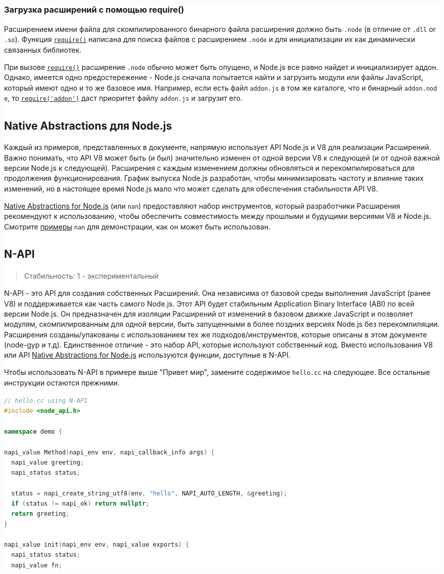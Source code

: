 
### Загрузка расширений с помощью require()

Расширением имени файла для скомпилированного бинарного файла расширения должно быть `.node` (в отличие от `.dll` or `.so`). Функция [`require()`](modules.html#modules_require) написана для поиска файлов с расширением `.node` и для инициализации их как динамически связанных библиотек.

При вызове [`require()`](modules.html#modules_require) расширение `.node` обычно может быть опущено, и Node.js все равно найдет и инициализирует аддон. Однако, имеется одно предостережение - Node.js сначала попытается найти и загрузить модули или файлы JavaScript, который имеют одно и то же базовое имя. Например, если есть файл `addon.js` в том же каталоге, что и бинарный `addon.node`, то [`require('addon')`](modules.html#modules_require) даст приоритет файлу `addon.js` и загрузит его.



## Native Abstractions для Node.js

Каждый из примеров, представленных в документе, напрямую использует API Node.js и V8 для реализации Расширений. Важно понимать, что API V8 может быть (и был) значительно изменен от одной версии V8 к следующей (и от одной важной версии Node.js к следующей). Расширения с каждым изменением должны обновляться и перекомпилироваться для продолжения функционирования. График выпуска Node.js разработан, чтобы минимизировать частоту и влияние таких изменений, но в настоящее время Node.js мало что может сделать для обеспечения стабильности API V8.

[Native Abstractions for Node.js](https://github.com/nodejs/nan) (или `nan`) предоставляют набор инструментов, который разработчики Расширения рекомендуют к использованию, чтобы обеспечить совместимость между прошлыми и будущими версиями V8 и Node.js. Смотрите [примеры](https://github.com/nodejs/nan/tree/master/examples/) `nan` для демонстрации, как он может быть использован.




## N-API



> Стабильность: 1 - экспериментальный

N-API - это API для создания собственных Расширений. Она независима от базовой среды выполнения JavaScript (ранее V8) и поддерживается как часть самого Node.js. Этот API будет стабильным Application Binary Interface (ABI) по всей версии Node.js. Он предназначен для изоляции Расширений от изменений в базовом движке JavaScript и позволяет модулям, скомпилированным для одной версии, быть запущенными в более поздних версиях Node.js без перекомпиляции. Расширения созданы/упакованы с использованием тех же подходов/инструментов, которые описаны в этом документе (node-gyp и т.д). Единственное отличие - это набор API, которые используют собственный код. Вместо использования V8 или API [Native Abstractions for Node.js](https://github.com/nodejs/nan) используются функции, доступные в N-API.

Чтобы использовать N-API в примере выше "Привет мир", замените содержимое `hello.cc` на следующее. Все остальные инструкции остаются прежними.



```cpp
// hello.cc using N-API
#include <node_api.h>

namespace demo {

napi_value Method(napi_env env, napi_callback_info args) {
  napi_value greeting;
  napi_status status;

  status = napi_create_string_utf8(env, "hello", NAPI_AUTO_LENGTH, &greeting);
  if (status != napi_ok) return nullptr;
  return greeting;
}

napi_value init(napi_env env, napi_value exports) {
  napi_status status;
  napi_value fn;
```